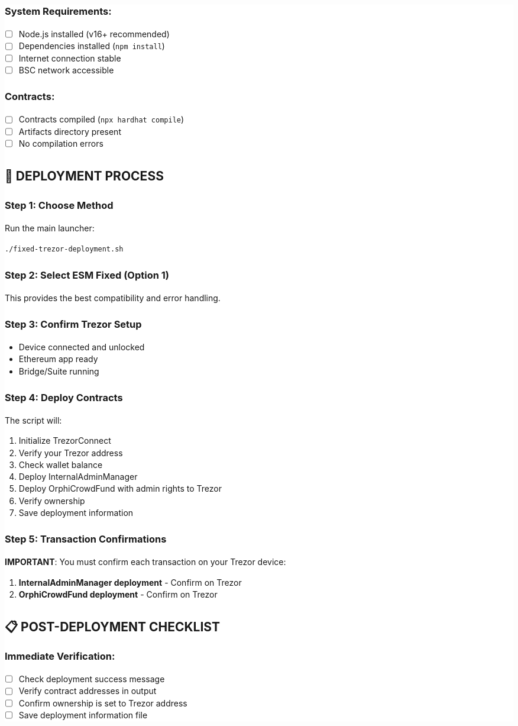 ### System Requirements:
- [ ] Node.js installed (v16+ recommended)
- [ ] Dependencies installed (`npm install`)
- [ ] Internet connection stable
- [ ] BSC network accessible

### Contracts:
- [ ] Contracts compiled (`npx hardhat compile`)
- [ ] Artifacts directory present
- [ ] No compilation errors

## 🚀 DEPLOYMENT PROCESS

### Step 1: Choose Method
Run the main launcher:
```bash
./fixed-trezor-deployment.sh
```

### Step 2: Select ESM Fixed (Option 1)
This provides the best compatibility and error handling.

### Step 3: Confirm Trezor Setup
- Device connected and unlocked
- Ethereum app ready
- Bridge/Suite running

### Step 4: Deploy Contracts
The script will:
1. Initialize TrezorConnect
2. Verify your Trezor address
3. Check wallet balance
4. Deploy InternalAdminManager
5. Deploy OrphiCrowdFund with admin rights to Trezor
6. Verify ownership
7. Save deployment information

### Step 5: Transaction Confirmations
**IMPORTANT**: You must confirm each transaction on your Trezor device:
1. **InternalAdminManager deployment** - Confirm on Trezor
2. **OrphiCrowdFund deployment** - Confirm on Trezor

## 📋 POST-DEPLOYMENT CHECKLIST

### Immediate Verification:
- [ ] Check deployment success message
- [ ] Verify contract addresses in output
- [ ] Confirm ownership is set to Trezor address
- [ ] Save deployment information file
